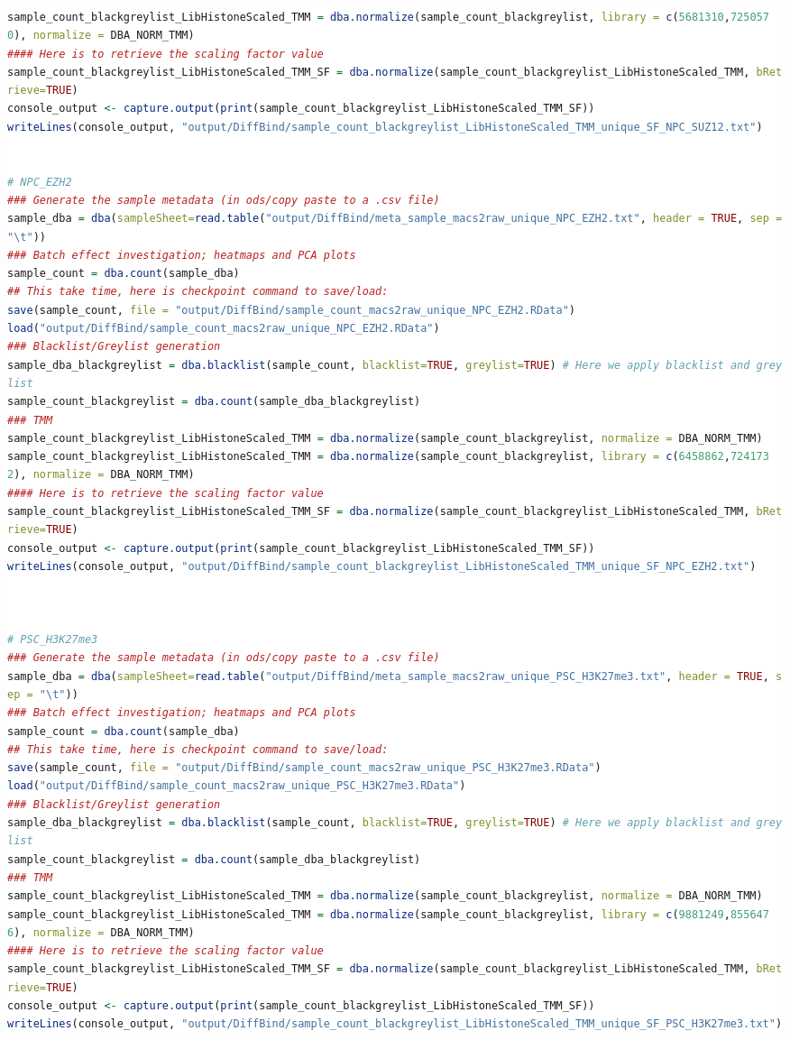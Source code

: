 ```R
sample_count_blackgreylist_LibHistoneScaled_TMM = dba.normalize(sample_count_blackgreylist, library = c(5681310,7250570), normalize = DBA_NORM_TMM) 
#### Here is to retrieve the scaling factor value
sample_count_blackgreylist_LibHistoneScaled_TMM_SF = dba.normalize(sample_count_blackgreylist_LibHistoneScaled_TMM, bRetrieve=TRUE)
console_output <- capture.output(print(sample_count_blackgreylist_LibHistoneScaled_TMM_SF))
writeLines(console_output, "output/DiffBind/sample_count_blackgreylist_LibHistoneScaled_TMM_unique_SF_NPC_SUZ12.txt")


# NPC_EZH2
### Generate the sample metadata (in ods/copy paste to a .csv file)
sample_dba = dba(sampleSheet=read.table("output/DiffBind/meta_sample_macs2raw_unique_NPC_EZH2.txt", header = TRUE, sep = "\t"))
### Batch effect investigation; heatmaps and PCA plots
sample_count = dba.count(sample_dba)
## This take time, here is checkpoint command to save/load:
save(sample_count, file = "output/DiffBind/sample_count_macs2raw_unique_NPC_EZH2.RData")
load("output/DiffBind/sample_count_macs2raw_unique_NPC_EZH2.RData")
### Blacklist/Greylist generation
sample_dba_blackgreylist = dba.blacklist(sample_count, blacklist=TRUE, greylist=TRUE) # Here we apply blacklist and greylist
sample_count_blackgreylist = dba.count(sample_dba_blackgreylist)
### TMM 
sample_count_blackgreylist_LibHistoneScaled_TMM = dba.normalize(sample_count_blackgreylist, normalize = DBA_NORM_TMM) 
sample_count_blackgreylist_LibHistoneScaled_TMM = dba.normalize(sample_count_blackgreylist, library = c(6458862,7241732), normalize = DBA_NORM_TMM) 
#### Here is to retrieve the scaling factor value
sample_count_blackgreylist_LibHistoneScaled_TMM_SF = dba.normalize(sample_count_blackgreylist_LibHistoneScaled_TMM, bRetrieve=TRUE)
console_output <- capture.output(print(sample_count_blackgreylist_LibHistoneScaled_TMM_SF))
writeLines(console_output, "output/DiffBind/sample_count_blackgreylist_LibHistoneScaled_TMM_unique_SF_NPC_EZH2.txt")



# PSC_H3K27me3
### Generate the sample metadata (in ods/copy paste to a .csv file)
sample_dba = dba(sampleSheet=read.table("output/DiffBind/meta_sample_macs2raw_unique_PSC_H3K27me3.txt", header = TRUE, sep = "\t"))
### Batch effect investigation; heatmaps and PCA plots
sample_count = dba.count(sample_dba)
## This take time, here is checkpoint command to save/load:
save(sample_count, file = "output/DiffBind/sample_count_macs2raw_unique_PSC_H3K27me3.RData")
load("output/DiffBind/sample_count_macs2raw_unique_PSC_H3K27me3.RData")
### Blacklist/Greylist generation
sample_dba_blackgreylist = dba.blacklist(sample_count, blacklist=TRUE, greylist=TRUE) # Here we apply blacklist and greylist
sample_count_blackgreylist = dba.count(sample_dba_blackgreylist)
### TMM 
sample_count_blackgreylist_LibHistoneScaled_TMM = dba.normalize(sample_count_blackgreylist, normalize = DBA_NORM_TMM) 
sample_count_blackgreylist_LibHistoneScaled_TMM = dba.normalize(sample_count_blackgreylist, library = c(9881249,8556476), normalize = DBA_NORM_TMM) 
#### Here is to retrieve the scaling factor value
sample_count_blackgreylist_LibHistoneScaled_TMM_SF = dba.normalize(sample_count_blackgreylist_LibHistoneScaled_TMM, bRetrieve=TRUE)
console_output <- capture.output(print(sample_count_blackgreylist_LibHistoneScaled_TMM_SF))
writeLines(console_output, "output/DiffBind/sample_count_blackgreylist_LibHistoneScaled_TMM_unique_SF_PSC_H3K27me3.txt")


```